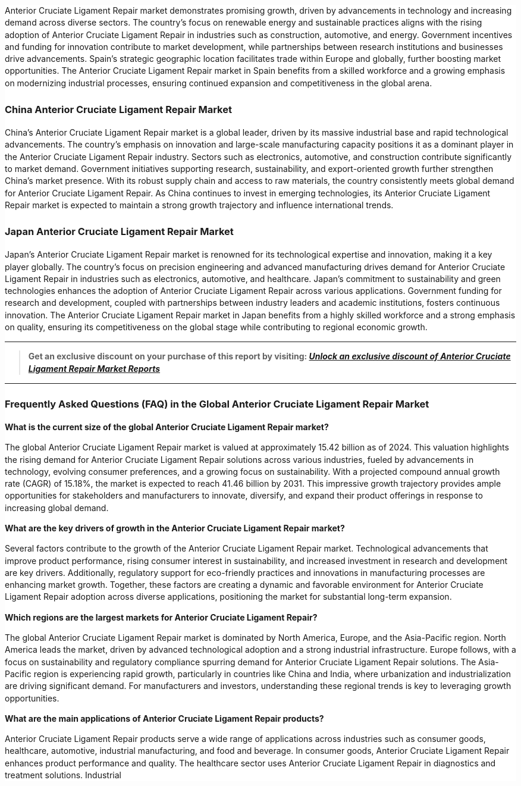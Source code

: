 Anterior Cruciate Ligament Repair market demonstrates promising growth, driven by advancements in technology and increasing demand across diverse sectors. The country&rsquo;s focus on renewable energy and sustainable practices aligns with the rising adoption of Anterior Cruciate Ligament Repair in industries such as construction, automotive, and energy. Government incentives and funding for innovation contribute to market development, while partnerships between research institutions and businesses drive advancements. Spain&rsquo;s strategic geographic location facilitates trade within Europe and globally, further boosting market opportunities. The Anterior Cruciate Ligament Repair market in Spain benefits from a skilled workforce and a growing emphasis on modernizing industrial processes, ensuring continued expansion and competitiveness in the global arena.</p><h3>China Anterior Cruciate Ligament Repair Market</h3><p>China&rsquo;s Anterior Cruciate Ligament Repair market is a global leader, driven by its massive industrial base and rapid technological advancements. The country&rsquo;s emphasis on innovation and large-scale manufacturing capacity positions it as a dominant player in the Anterior Cruciate Ligament Repair industry. Sectors such as electronics, automotive, and construction contribute significantly to market demand. Government initiatives supporting research, sustainability, and export-oriented growth further strengthen China&rsquo;s market presence. With its robust supply chain and access to raw materials, the country consistently meets global demand for Anterior Cruciate Ligament Repair. As China continues to invest in emerging technologies, its Anterior Cruciate Ligament Repair market is expected to maintain a strong growth trajectory and influence international trends.</p><h3>Japan Anterior Cruciate Ligament Repair Market</h3><p>Japan&rsquo;s Anterior Cruciate Ligament Repair market is renowned for its technological expertise and innovation, making it a key player globally. The country&rsquo;s focus on precision engineering and advanced manufacturing drives demand for Anterior Cruciate Ligament Repair in industries such as electronics, automotive, and healthcare. Japan&rsquo;s commitment to sustainability and green technologies enhances the adoption of Anterior Cruciate Ligament Repair across various applications. Government funding for research and development, coupled with partnerships between industry leaders and academic institutions, fosters continuous innovation. The Anterior Cruciate Ligament Repair market in Japan benefits from a highly skilled workforce and a strong emphasis on quality, ensuring its competitiveness on the global stage while contributing to regional economic growth.</p><hr /><blockquote><p><strong>Get an exclusive discount on your purchase of this report by visiting: <em><a href="://marketresearchpulse.com/ask-for-discount/105286?utm_source=Github&amp;utm_medium=0114">Unlock an exclusive discount of Anterior Cruciate Ligament Repair Market Reports</a></em>&nbsp;</strong></p></blockquote><hr /><h3>Frequently Asked Questions (FAQ) in the Global Anterior Cruciate Ligament Repair Market</h3><p><strong>What is the current size of the global Anterior Cruciate Ligament Repair market?</strong></p><p>The global Anterior Cruciate Ligament Repair market is valued at approximately 15.42 billion as of 2024. This valuation highlights the rising demand for Anterior Cruciate Ligament Repair solutions across various industries, fueled by advancements in technology, evolving consumer preferences, and a growing focus on sustainability. With a projected compound annual growth rate (CAGR) of 15.18%, the market is expected to reach 41.46 billion by 2031. This impressive growth trajectory provides ample opportunities for stakeholders and manufacturers to innovate, diversify, and expand their product offerings in response to increasing global demand.</p><p><strong>What are the key drivers of growth in the Anterior Cruciate Ligament Repair market?</strong></p><p>Several factors contribute to the growth of the Anterior Cruciate Ligament Repair market. Technological advancements that improve product performance, rising consumer interest in sustainability, and increased investment in research and development are key drivers. Additionally, regulatory support for eco-friendly practices and innovations in manufacturing processes are enhancing market growth. Together, these factors are creating a dynamic and favorable environment for Anterior Cruciate Ligament Repair adoption across diverse applications, positioning the market for substantial long-term expansion.</p><p><strong>Which regions are the largest markets for Anterior Cruciate Ligament Repair?</strong></p><p>The global Anterior Cruciate Ligament Repair market is dominated by North America, Europe, and the Asia-Pacific region. North America leads the market, driven by advanced technological adoption and a strong industrial infrastructure. Europe follows, with a focus on sustainability and regulatory compliance spurring demand for Anterior Cruciate Ligament Repair solutions. The Asia-Pacific region is experiencing rapid growth, particularly in countries like China and India, where urbanization and industrialization are driving significant demand. For manufacturers and investors, understanding these regional trends is key to leveraging growth opportunities.</p><p><strong>What are the main applications of Anterior Cruciate Ligament Repair products?</strong></p><p>Anterior Cruciate Ligament Repair products serve a wide range of applications across industries such as consumer goods, healthcare, automotive, industrial manufacturing, and food and beverage. In consumer goods, Anterior Cruciate Ligament Repair enhances product performance and quality. The healthcare sector uses Anterior Cruciate Ligament Repair in diagnostics and treatment solutions. Industrial